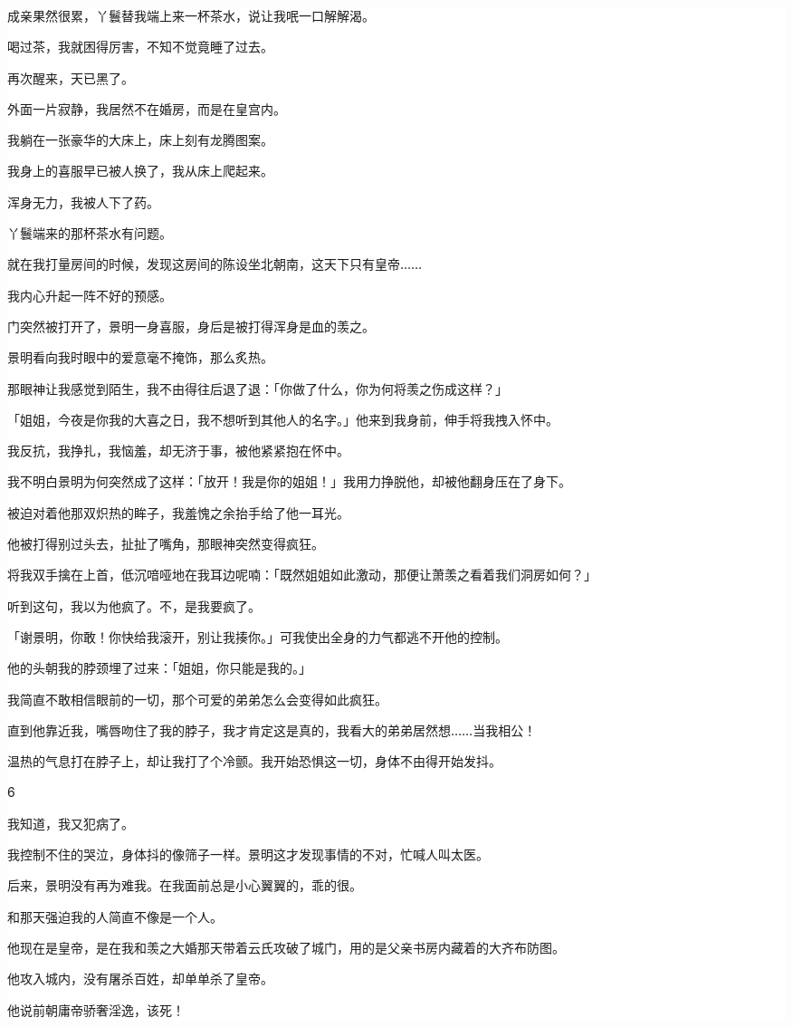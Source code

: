成亲果然很累，丫鬟替我端上来一杯茶水，说让我呡一口解解渴。

喝过茶，我就困得厉害，不知不觉竟睡了过去。

再次醒来，天已黑了。

外面一片寂静，我居然不在婚房，而是在皇宫内。

我躺在一张豪华的大床上，床上刻有龙腾图案。

我身上的喜服早已被人换了，我从床上爬起来。

浑身无力，我被人下了药。

丫鬟端来的那杯茶水有问题。

就在我打量房间的时候，发现这房间的陈设坐北朝南，这天下只有皇帝……

我内心升起一阵不好的预感。

门突然被打开了，景明一身喜服，身后是被打得浑身是血的羡之。

景明看向我时眼中的爱意毫不掩饰，那么炙热。

那眼神让我感觉到陌生，我不由得往后退了退：「你做了什么，你为何将羡之伤成这样？」

「姐姐，今夜是你我的大喜之日，我不想听到其他人的名字。」他来到我身前，伸手将我拽入怀中。

我反抗，我挣扎，我恼羞，却无济于事，被他紧紧抱在怀中。

我不明白景明为何突然成了这样：「放开！我是你的姐姐！」我用力挣脱他，却被他翻身压在了身下。

被迫对着他那双炽热的眸子，我羞愧之余抬手给了他一耳光。

他被打得别过头去，扯扯了嘴角，那眼神突然变得疯狂。

将我双手擒在上首，低沉喑哑地在我耳边呢喃：「既然姐姐如此激动，那便让萧羡之看着我们洞房如何？」

听到这句，我以为他疯了。不，是我要疯了。

「谢景明，你敢！你快给我滚开，别让我揍你。」可我使出全身的力气都逃不开他的控制。

他的头朝我的脖颈埋了过来：「姐姐，你只能是我的。」

我简直不敢相信眼前的一切，那个可爱的弟弟怎么会变得如此疯狂。

直到他靠近我，嘴唇吻住了我的脖子，我才肯定这是真的，我看大的弟弟居然想……当我相公！

温热的气息打在脖子上，却让我打了个冷颤。我开始恐惧这一切，身体不由得开始发抖。

6

我知道，我又犯病了。

我控制不住的哭泣，身体抖的像筛子一样。景明这才发现事情的不对，忙喊人叫太医。

后来，景明没有再为难我。在我面前总是小心翼翼的，乖的很。

和那天强迫我的人简直不像是一个人。

他现在是皇帝，是在我和羡之大婚那天带着云氏攻破了城门，用的是父亲书房内藏着的大齐布防图。

他攻入城内，没有屠杀百姓，却单单杀了皇帝。

他说前朝庸帝骄奢淫逸，该死！
